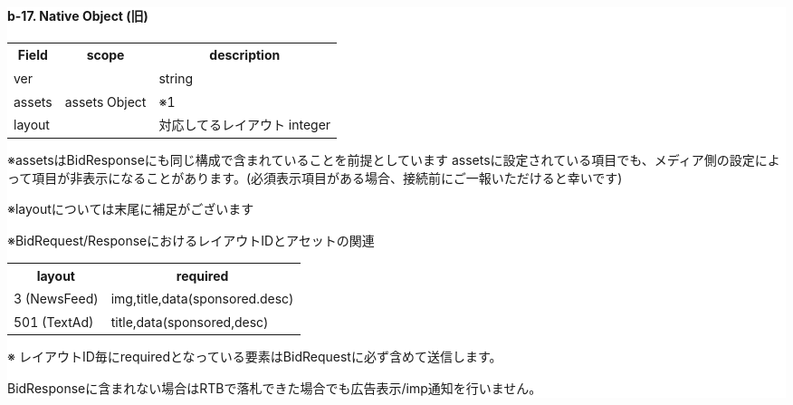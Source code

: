 </table>

#### b-17. Native Object (旧)

<table>
  <tr>
    <th>Field</th>
    <th>scope</th>
    <th>description</th>
  </tr>
  <tr>
    <td>ver</td>
    <td></td>
    <td>string</td>
  </tr>
  <tr>
    <td>assets</td>
    <td>assets Object</td>
    <td>※1</td>
  </tr>
  <tr>
    <td>layout</td>
    <td></td>
    <td>対応してるレイアウト
integer</td>
  </tr>
</table>

※assetsはBidResponseにも同じ構成で含まれていることを前提としています
assetsに設定されている項目でも、メディア側の設定によって項目が非表示になることがあります。(必須表示項目がある場合、接続前にご一報いただけると幸いです)

※layoutについては末尾に補足がございます


※BidRequest/ResponseにおけるレイアウトIDとアセットの関連

<table>
  <tr>
    <th>layout</th>
    <th>required</th>
  </tr>
  <tr>
    <td>3 (NewsFeed)</td>
    <td>img,title,data(sponsored.desc)</td>
  </tr>
  <tr>
    <td>501 (TextAd)</td>
    <td>title,data(sponsored,desc)</td>
  </tr>
</table>


※ レイアウトID毎にrequiredとなっている要素はBidRequestに必ず含めて送信します。

BidResponseに含まれない場合はRTBで落札できた場合でも広告表示/imp通知を行いません。
